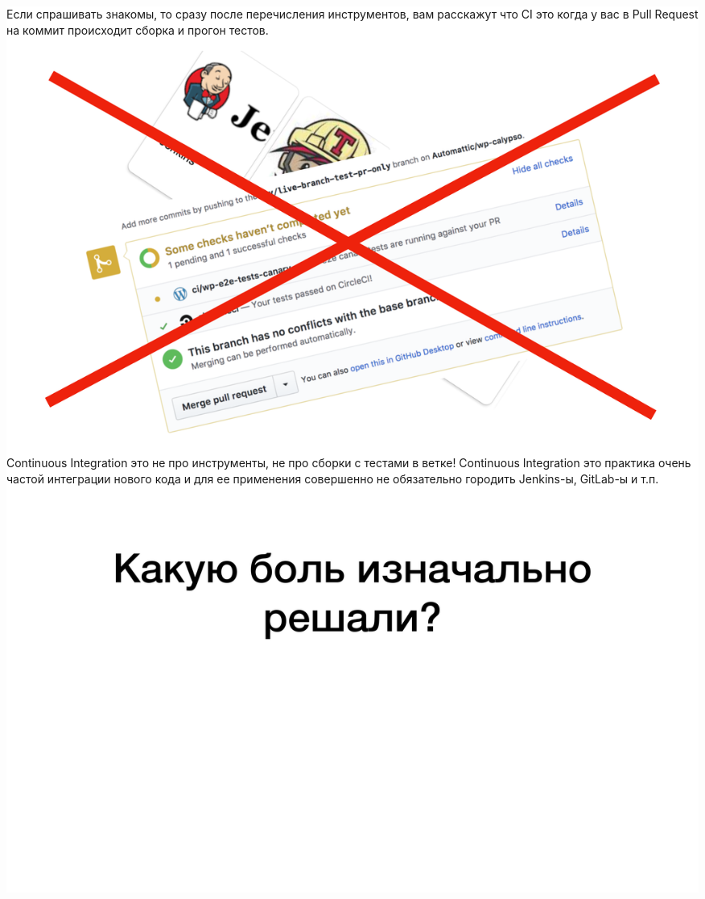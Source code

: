 Если спрашивать знакомы, то сразу после перечисления инструментов, вам расскажут что CI это когда у вас в Pull Request на коммит происходит сборка и прогон тестов.

![ci-2020-4.png](../../../assets/images/ci-2020-4.png)

Continuous Integration это не про инструменты, не про сборки с тестами в ветке! Continuous Integration это практика очень частой интеграции нового кода и для ее применения совершенно не обязательно городить Jenkins-ы, GitLab-ы и т.п.

![ci-2020-5.png](../../../assets/images/ci-2020-5.png)
